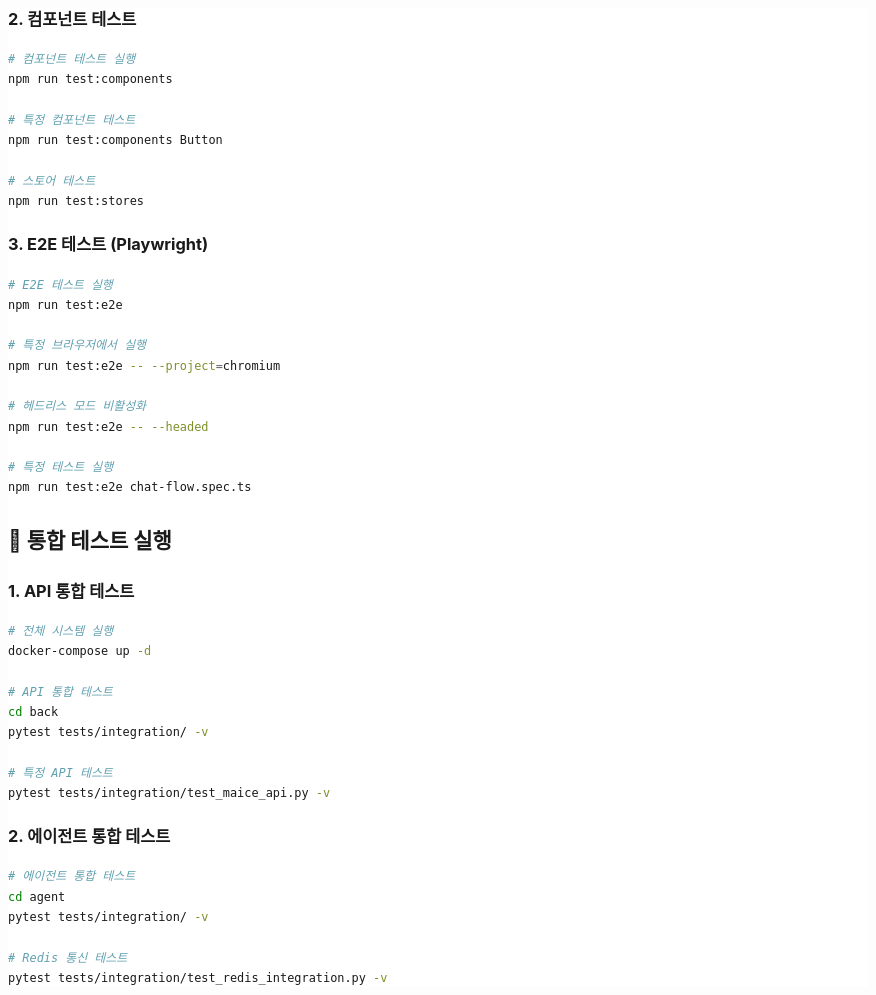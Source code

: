 ### 2. 컴포넌트 테스트
```bash
# 컴포넌트 테스트 실행
npm run test:components

# 특정 컴포넌트 테스트
npm run test:components Button

# 스토어 테스트
npm run test:stores
```

### 3. E2E 테스트 (Playwright)
```bash
# E2E 테스트 실행
npm run test:e2e

# 특정 브라우저에서 실행
npm run test:e2e -- --project=chromium

# 헤드리스 모드 비활성화
npm run test:e2e -- --headed

# 특정 테스트 실행
npm run test:e2e chat-flow.spec.ts
```

## 🔄 통합 테스트 실행

### 1. API 통합 테스트
```bash
# 전체 시스템 실행
docker-compose up -d

# API 통합 테스트
cd back
pytest tests/integration/ -v

# 특정 API 테스트
pytest tests/integration/test_maice_api.py -v
```

### 2. 에이전트 통합 테스트
```bash
# 에이전트 통합 테스트
cd agent
pytest tests/integration/ -v

# Redis 통신 테스트
pytest tests/integration/test_redis_integration.py -v
```
